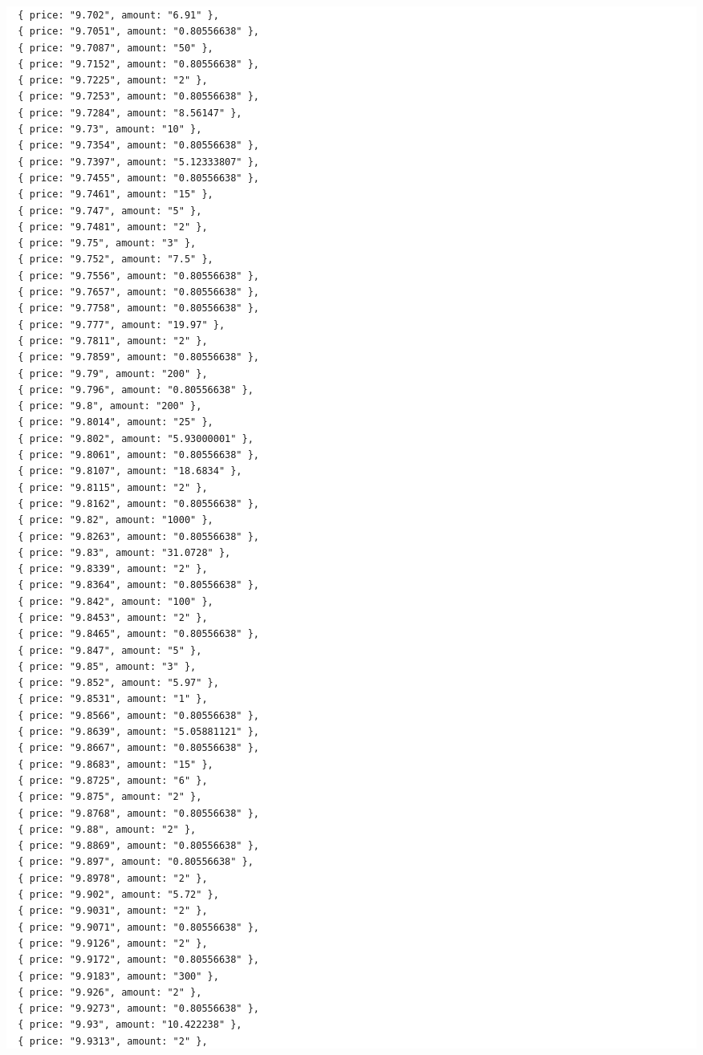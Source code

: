       { price: "9.702", amount: "6.91" },
      { price: "9.7051", amount: "0.80556638" },
      { price: "9.7087", amount: "50" },
      { price: "9.7152", amount: "0.80556638" },
      { price: "9.7225", amount: "2" },
      { price: "9.7253", amount: "0.80556638" },
      { price: "9.7284", amount: "8.56147" },
      { price: "9.73", amount: "10" },
      { price: "9.7354", amount: "0.80556638" },
      { price: "9.7397", amount: "5.12333807" },
      { price: "9.7455", amount: "0.80556638" },
      { price: "9.7461", amount: "15" },
      { price: "9.747", amount: "5" },
      { price: "9.7481", amount: "2" },
      { price: "9.75", amount: "3" },
      { price: "9.752", amount: "7.5" },
      { price: "9.7556", amount: "0.80556638" },
      { price: "9.7657", amount: "0.80556638" },
      { price: "9.7758", amount: "0.80556638" },
      { price: "9.777", amount: "19.97" },
      { price: "9.7811", amount: "2" },
      { price: "9.7859", amount: "0.80556638" },
      { price: "9.79", amount: "200" },
      { price: "9.796", amount: "0.80556638" },
      { price: "9.8", amount: "200" },
      { price: "9.8014", amount: "25" },
      { price: "9.802", amount: "5.93000001" },
      { price: "9.8061", amount: "0.80556638" },
      { price: "9.8107", amount: "18.6834" },
      { price: "9.8115", amount: "2" },
      { price: "9.8162", amount: "0.80556638" },
      { price: "9.82", amount: "1000" },
      { price: "9.8263", amount: "0.80556638" },
      { price: "9.83", amount: "31.0728" },
      { price: "9.8339", amount: "2" },
      { price: "9.8364", amount: "0.80556638" },
      { price: "9.842", amount: "100" },
      { price: "9.8453", amount: "2" },
      { price: "9.8465", amount: "0.80556638" },
      { price: "9.847", amount: "5" },
      { price: "9.85", amount: "3" },
      { price: "9.852", amount: "5.97" },
      { price: "9.8531", amount: "1" },
      { price: "9.8566", amount: "0.80556638" },
      { price: "9.8639", amount: "5.05881121" },
      { price: "9.8667", amount: "0.80556638" },
      { price: "9.8683", amount: "15" },
      { price: "9.8725", amount: "6" },
      { price: "9.875", amount: "2" },
      { price: "9.8768", amount: "0.80556638" },
      { price: "9.88", amount: "2" },
      { price: "9.8869", amount: "0.80556638" },
      { price: "9.897", amount: "0.80556638" },
      { price: "9.8978", amount: "2" },
      { price: "9.902", amount: "5.72" },
      { price: "9.9031", amount: "2" },
      { price: "9.9071", amount: "0.80556638" },
      { price: "9.9126", amount: "2" },
      { price: "9.9172", amount: "0.80556638" },
      { price: "9.9183", amount: "300" },
      { price: "9.926", amount: "2" },
      { price: "9.9273", amount: "0.80556638" },
      { price: "9.93", amount: "10.422238" },
      { price: "9.9313", amount: "2" },